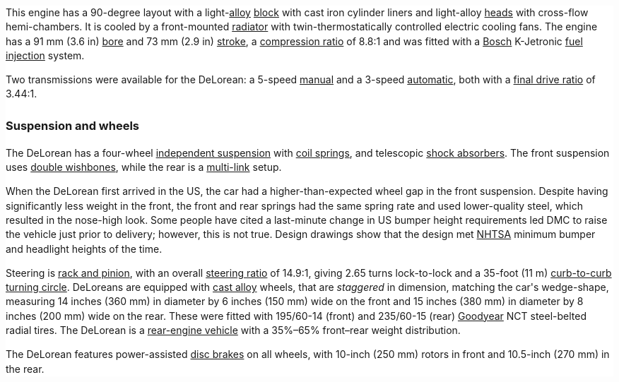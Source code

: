 This engine has a 90-degree layout with a
light-[alloy](alloy "wikilink") [block](engine_block "wikilink") with
cast iron cylinder liners and light-alloy
[heads](cylinder_head "wikilink") with cross-flow hemi-chambers. It
is cooled by a front-mounted
[radiator](Radiator_(engine_cooling) "wikilink") with
twin-thermostatically controlled electric cooling fans. The engine
has a 91 mm (3.6 in) [bore](Bore_(engine) "wikilink") and 73 mm (2.9 in)
[stroke](Stroke_(engine) "wikilink"), a [compression
ratio](compression_ratio "wikilink") of 8.8:1 and was fitted with a
[Bosch](Robert_Bosch_GmbH "wikilink") K-Jetronic [fuel
injection](fuel_injection "wikilink") system.

Two transmissions were available for the DeLorean: a 5-speed
[manual](manual_transmission "wikilink") and a 3-speed
[automatic](automatic_transmission "wikilink"), both with a [final drive
ratio](gear_ratio "wikilink") of 3.44:1.

### Suspension and wheels

The DeLorean has a four-wheel [independent
suspension](independent_suspension "wikilink") with [coil
springs](coil_spring "wikilink"), and telescopic [shock
absorbers](shock_absorbers "wikilink"). The front suspension uses
[double wishbones](Double_wishbone_suspension "wikilink"), while the
rear is a [multi-link](Multi-link_suspension "wikilink") setup.

When the DeLorean first arrived in the US, the car had a
higher-than-expected wheel gap in the front suspension. Despite having
significantly less weight in the front, the front and rear springs had
the same spring rate and used lower-quality steel, which resulted in the
nose-high look. Some people have cited a last-minute change in US
bumper height requirements led DMC to raise the vehicle just prior to
delivery; however, this is not true. Design drawings show that the
design met
[NHTSA](National_Highway_Traffic_Safety_Administration "wikilink")
minimum bumper and headlight heights of the time.

Steering is [rack and pinion](rack_and_pinion "wikilink"), with an
overall [steering ratio](steering_ratio "wikilink") of 14.9:1, giving
2.65 turns lock-to-lock and a 35-foot (11 m) [curb-to-curb turning
circle](Turning_radius#Curb-to-curb "wikilink"). DeLoreans are equipped
with [cast alloy](alloy "wikilink") wheels, that are *staggered* in
dimension, matching the car's wedge-shape, measuring 14 inches (360 mm) 
in diameter by 6 inches (150 mm) wide on the front and 15 inches 
(380 mm) in diameter by 8 inches (200 mm) wide on the rear. These were 
fitted with 195/60-14 (front) and 235/60-15 (rear)
[Goodyear](Goodyear_Tire_and_Rubber_Company "wikilink") NCT steel-belted
radial tires. The DeLorean is a [rear-engine
vehicle](Rear-engine,_rear-wheel-drive_layout "wikilink") with a 35%–65%
front–rear weight distribution.

The DeLorean features power-assisted [disc
brakes](disc_brake "wikilink") on all wheels, with 10-inch (250 mm) 
rotors in front and 10.5-inch (270 mm) in the rear.
